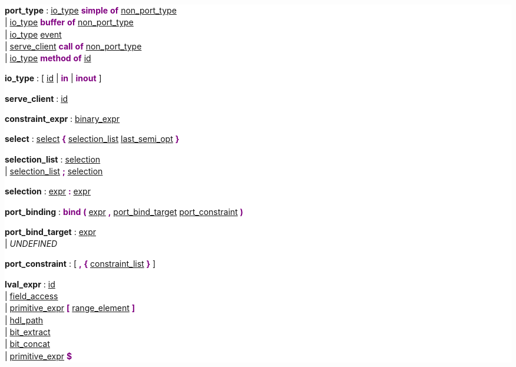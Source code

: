 <a name="port_type"></a>**port\_type**
:  <a href="#io_type">io\_type</a> <font color="purple"><b>simple</b></font>  <font color="purple"><b>of</b></font> <a href="#non_port_type">non\_port\_type</a>  
        | <a href="#io_type">io\_type</a> <font color="purple"><b>buffer</b></font>  <font color="purple"><b>of</b></font> <a href="#non_port_type">non\_port\_type</a>  
        | <a href="#io_type">io\_type</a> <a href="#event">event</a>  
        | <a href="#serve_client">serve\_client</a> <font color="purple"><b>call</b></font>  <font color="purple"><b>of</b></font> <a href="#non_port_type">non\_port\_type</a>  
        | <a href="#io_type">io\_type</a> <font color="purple"><b>method</b></font>  <font color="purple"><b>of</b></font> <a href="#id">id</a>
  
<a name="io_type"></a>**io\_type**
:  \[ <a href="#id">id</a> | <font color="purple"><b>in</b></font> | <font color="purple"><b>inout</b></font> ]
  
<a name="serve_client"></a>**serve\_client**
:  <a href="#id">id</a>
  
<a name="constraint_expr"></a>**constraint\_expr**
:  <a href="#binary_expr">binary\_expr</a>
  
<a name="select"></a>**select**
:  <a href="#select">select</a> <font color="purple"><b>{</b></font> <a href="#selection_list">selection\_list</a> <a href="#last_semi_opt">last\_semi\_opt</a> <font color="purple"><b>}</b></font>
  
<a name="selection_list"></a>**selection\_list**
:  <a href="#selection">selection</a>  
        | <a href="#selection_list">selection\_list</a> <font color="purple"><b>;</b></font> <a href="#selection">selection</a>
  
<a name="selection"></a>**selection**
:  <a href="#expr">expr</a> <font color="purple"><b>:</b></font> <a href="#expr">expr</a>
  
<a name="port_binding"></a>**port\_binding**
:  <font color="purple"><b>bind</b></font> <font color="purple"><b>(</b></font> <a href="#expr">expr</a> <font color="purple"><b>,</b></font> <a href="#port_bind_target">port\_bind\_target</a> <a href="#port_constraint">port\_constraint</a> <font color="purple"><b>)</b></font>
  
<a name="port_bind_target"></a>**port\_bind\_target**
:  <a href="#expr">expr</a>  
        | <em>UNDEFINED</em>
  
<a name="port_constraint"></a>**port\_constraint**
:  \[ <font color="purple"><b>,</b></font> <font color="purple"><b>{</b></font> <a href="#constraint_list">constraint\_list</a> <font color="purple"><b>}</b></font> ]
  
<a name="Ival_expr"></a>**Ival\_expr**
:  <a href="#id">id</a>  
        | <a href="#field_access">field\_access</a>  
        | <a href="#primitive_expr">primitive\_expr</a> <font color="purple"><b>\[</b></font> <a href="#range_element">range\_element</a> <font color="purple"><b>]</b></font>  
        | <a href="#hdl_path">hdl\_path</a>  
        | <a href="#bit_extract">bit\_extract</a>  
        | <a href="#bit_concat">bit\_concat</a>  
        | <a href="#primitive_expr">primitive\_expr</a> <font color="purple"><b>$</b></font>
  